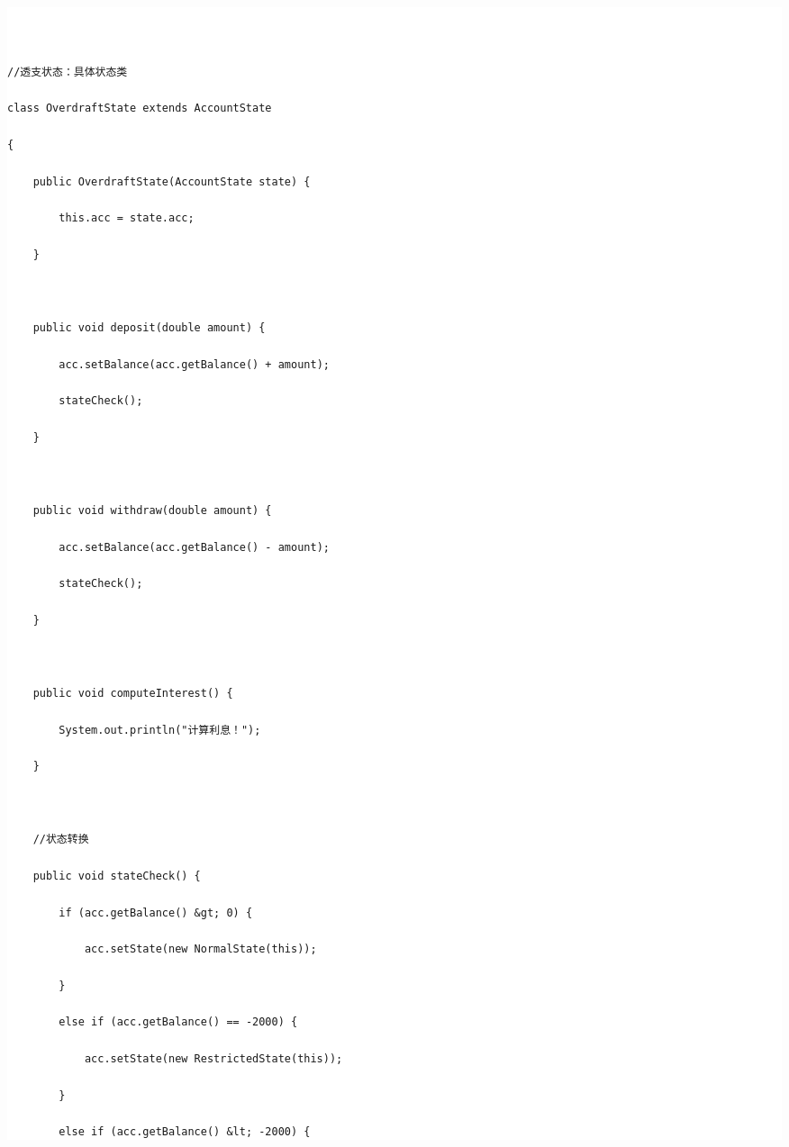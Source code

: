 ```



//透支状态：具体状态类

class OverdraftState extends AccountState

{

	public OverdraftState(AccountState state) {

		this.acc = state.acc;

	}

	

	public void deposit(double amount) {

		acc.setBalance(acc.getBalance() + amount);

		stateCheck();

	}

	

	public void withdraw(double amount) {

		acc.setBalance(acc.getBalance() - amount);

		stateCheck();

	}

	

	public void computeInterest() {

		System.out.println("计算利息！");

	}

	

    //状态转换

	public void stateCheck() {

		if (acc.getBalance() &gt; 0) {

			acc.setState(new NormalState(this));

		}

		else if (acc.getBalance() == -2000) {

			acc.setState(new RestrictedState(this));

		}

		else if (acc.getBalance() &lt; -2000) {

```
